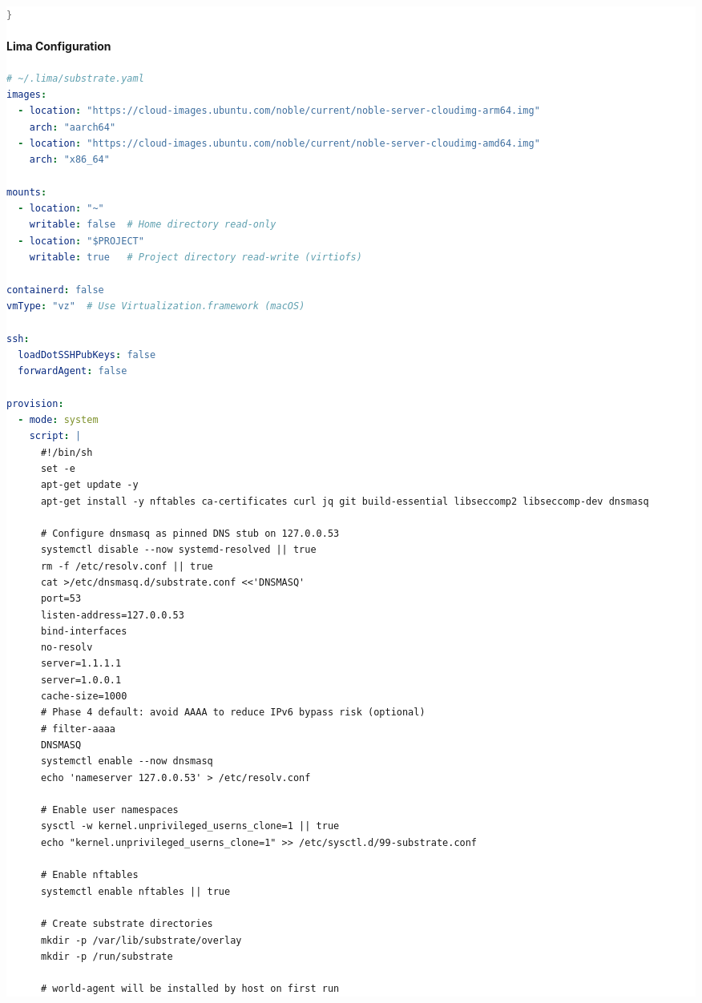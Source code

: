 ```rust
}
```

#### Lima Configuration

```yaml
# ~/.lima/substrate.yaml
images:
  - location: "https://cloud-images.ubuntu.com/noble/current/noble-server-cloudimg-arm64.img"
    arch: "aarch64"
  - location: "https://cloud-images.ubuntu.com/noble/current/noble-server-cloudimg-amd64.img"
    arch: "x86_64"
    
mounts:
  - location: "~"
    writable: false  # Home directory read-only
  - location: "$PROJECT"
    writable: true   # Project directory read-write (virtiofs)
    
containerd: false
vmType: "vz"  # Use Virtualization.framework (macOS)

ssh:
  loadDotSSHPubKeys: false
  forwardAgent: false
  
provision:
  - mode: system
    script: |
      #!/bin/sh
      set -e
      apt-get update -y
      apt-get install -y nftables ca-certificates curl jq git build-essential libseccomp2 libseccomp-dev dnsmasq
      
      # Configure dnsmasq as pinned DNS stub on 127.0.0.53
      systemctl disable --now systemd-resolved || true
      rm -f /etc/resolv.conf || true
      cat >/etc/dnsmasq.d/substrate.conf <<'DNSMASQ'
      port=53
      listen-address=127.0.0.53
      bind-interfaces
      no-resolv
      server=1.1.1.1
      server=1.0.0.1
      cache-size=1000
      # Phase 4 default: avoid AAAA to reduce IPv6 bypass risk (optional)
      # filter-aaaa
      DNSMASQ
      systemctl enable --now dnsmasq
      echo 'nameserver 127.0.0.53' > /etc/resolv.conf
      
      # Enable user namespaces
      sysctl -w kernel.unprivileged_userns_clone=1 || true
      echo "kernel.unprivileged_userns_clone=1" >> /etc/sysctl.d/99-substrate.conf
      
      # Enable nftables
      systemctl enable nftables || true
      
      # Create substrate directories
      mkdir -p /var/lib/substrate/overlay
      mkdir -p /run/substrate
      
      # world-agent will be installed by host on first run
```